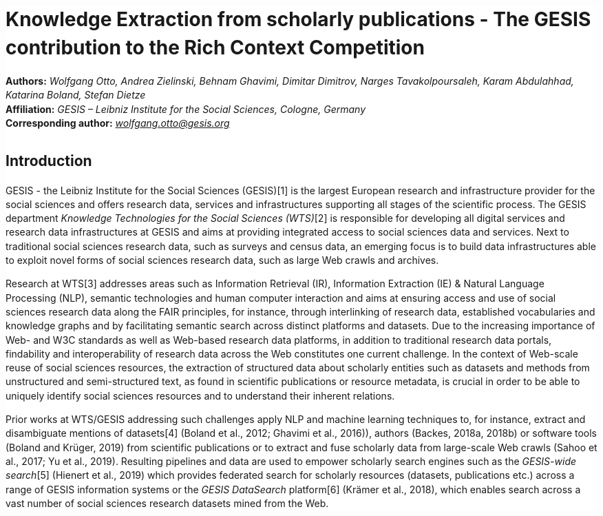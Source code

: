 # Knowledge Extraction from scholarly publications - The GESIS contribution to the Rich Context Competition

**Authors:** *Wolfgang Otto, Andrea Zielinski, Behnam Ghavimi, Dimitar
Dimitrov, Narges Tavakolpoursaleh, Karam Abdulahhad, Katarina Boland,
Stefan Dietze*  
**Affiliation:** *GESIS – Leibniz Institute for the Social Sciences,
Cologne, Germany*  
**Corresponding author:** *wolfgang.otto@gesis.org*

## Introduction

GESIS - the Leibniz Institute for the Social Sciences (GESIS)\[1\] is
the largest European research and infrastructure provider for the social
sciences and offers research data, services and infrastructures
supporting all stages of the scientific process. The GESIS department
*Knowledge Technologies for the Social Sciences (WTS)*\[2\] is
responsible for developing all digital services and research data
infrastructures at GESIS and aims at providing integrated access to
social sciences data and services. Next to traditional social sciences
research data, such as surveys and census data, an emerging focus is to
build data infrastructures able to exploit novel forms of social
sciences research data, such as large Web crawls and archives.

Research at WTS\[3\] addresses areas such as Information Retrieval (IR),
Information Extraction (IE) <span>&</span> Natural Language
Processing (NLP), semantic technologies and human computer interaction
and aims at ensuring access and use of social sciences research data
along the FAIR principles, for instance, through interlinking of
research data, established vocabularies and knowledge graphs and by
facilitating semantic search across distinct platforms and datasets. Due
to the increasing importance of Web- and W3C standards as well as
Web-based research data platforms, in addition to traditional research
data portals, findability and interoperability of research data across
the Web constitutes one current challenge. In the context of Web-scale
reuse of social sciences resources, the extraction of structured data
about scholarly entities such as datasets and methods from unstructured
and semi-structured text, as found in scientific publications or
resource metadata, is crucial in order to be able to uniquely identify
social sciences resources and to understand their inherent relations.

Prior works at WTS/GESIS addressing such challenges apply NLP and
machine learning techniques to, for instance, extract and disambiguate
mentions of datasets\[4\] (Boland et al., 2012; Ghavimi et al., 2016)),
authors (Backes, 2018a, 2018b) or software tools (Boland and Krüger,
2019) from scientific publications or to extract and fuse scholarly data
from large-scale Web crawls (Sahoo et al., 2017; Yu et al., 2019).
Resulting pipelines and data are used to empower scholarly search
engines such as the *GESIS-wide search*\[5\] (Hienert et al., 2019)
which provides federated search for scholarly resources (datasets,
publications etc.) across a range of GESIS information systems or the
*GESIS DataSearch* platform\[6\] (Krämer et al., 2018), which enables
search across a vast number of social sciences research datasets mined
from the Web.
